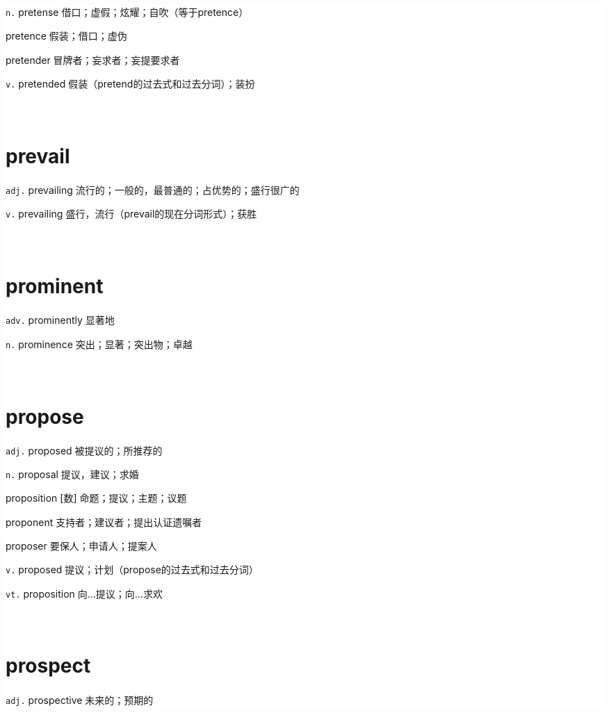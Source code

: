 `n.`
pretense 借口；虚假；炫耀；自吹（等于pretence）

pretence 假装；借口；虚伪

pretender 冒牌者；妄求者；妄提要求者

`v.`
pretended 假装（pretend的过去式和过去分词）；装扮

﻿
# prevail

`adj.`
prevailing 流行的；一般的，最普通的；占优势的；盛行很广的

`v.`
prevailing 盛行，流行（prevail的现在分词形式）；获胜

﻿
# prominent

`adv.`
prominently 显著地

`n.`
prominence 突出；显著；突出物；卓越

﻿
# propose

`adj.`
proposed 被提议的；所推荐的

`n.`
proposal 提议，建议；求婚

proposition [数] 命题；提议；主题；议题

proponent 支持者；建议者；提出认证遗嘱者

proposer 要保人；申请人；提案人

`v.`
proposed 提议；计划（propose的过去式和过去分词）

`vt.`
proposition 向…提议；向…求欢

﻿
# prospect

`adj.`
prospective 未来的；预期的
